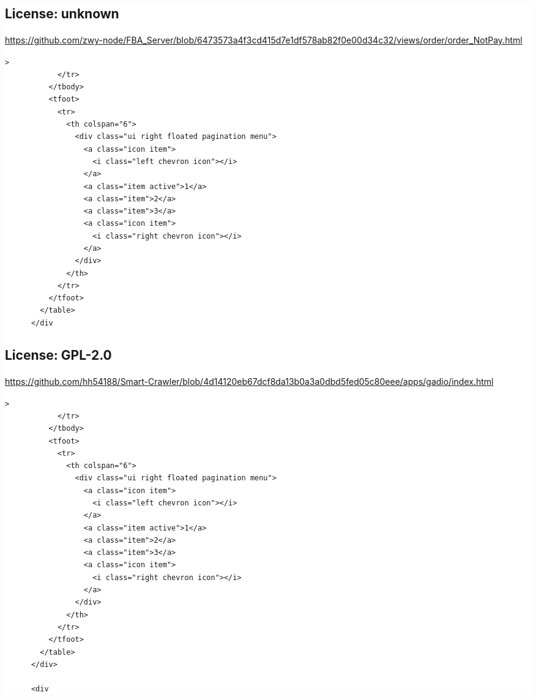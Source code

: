 
## License: unknown
https://github.com/zwy-node/FBA_Server/blob/6473573a4f3cd415d7e1df578ab82f0e00d34c32/views/order/order_NotPay.html

```
>
            </tr>
          </tbody>
          <tfoot>
            <tr>
              <th colspan="6">
                <div class="ui right floated pagination menu">
                  <a class="icon item">
                    <i class="left chevron icon"></i>
                  </a>
                  <a class="item active">1</a>
                  <a class="item">2</a>
                  <a class="item">3</a>
                  <a class="icon item">
                    <i class="right chevron icon"></i>
                  </a>
                </div>
              </th>
            </tr>
          </tfoot>
        </table>
      </div
```


## License: GPL-2.0
https://github.com/hh54188/Smart-Crawler/blob/4d14120eb67dcf8da13b0a3a0dbd5fed05c80eee/apps/gadio/index.html

```
>
            </tr>
          </tbody>
          <tfoot>
            <tr>
              <th colspan="6">
                <div class="ui right floated pagination menu">
                  <a class="icon item">
                    <i class="left chevron icon"></i>
                  </a>
                  <a class="item active">1</a>
                  <a class="item">2</a>
                  <a class="item">3</a>
                  <a class="icon item">
                    <i class="right chevron icon"></i>
                  </a>
                </div>
              </th>
            </tr>
          </tfoot>
        </table>
      </div>
      
      <div
```
